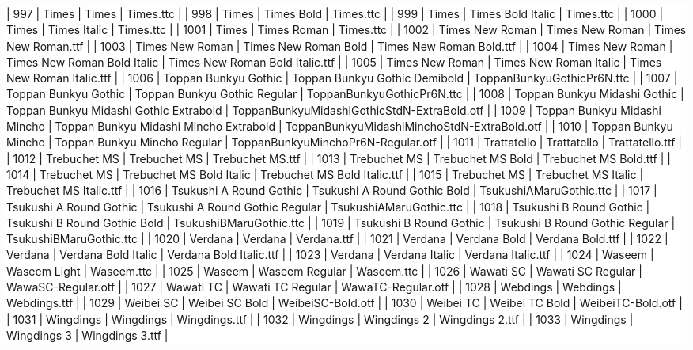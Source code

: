 | 997 | Times | Times | Times.ttc |
| 998 | Times | Times Bold | Times.ttc |
| 999 | Times | Times Bold Italic | Times.ttc |
| 1000 | Times | Times Italic | Times.ttc |
| 1001 | Times | Times Roman | Times.ttc |
| 1002 | Times New Roman | Times New Roman | Times New Roman.ttf |
| 1003 | Times New Roman | Times New Roman Bold | Times New Roman Bold.ttf |
| 1004 | Times New Roman | Times New Roman Bold Italic | Times New Roman Bold Italic.ttf |
| 1005 | Times New Roman | Times New Roman Italic | Times New Roman Italic.ttf |
| 1006 | Toppan Bunkyu Gothic | Toppan Bunkyu Gothic Demibold | ToppanBunkyuGothicPr6N.ttc |
| 1007 | Toppan Bunkyu Gothic | Toppan Bunkyu Gothic Regular | ToppanBunkyuGothicPr6N.ttc |
| 1008 | Toppan Bunkyu Midashi Gothic | Toppan Bunkyu Midashi Gothic Extrabold | ToppanBunkyuMidashiGothicStdN-ExtraBold.otf |
| 1009 | Toppan Bunkyu Midashi Mincho | Toppan Bunkyu Midashi Mincho Extrabold | ToppanBunkyuMidashiMinchoStdN-ExtraBold.otf |
| 1010 | Toppan Bunkyu Mincho | Toppan Bunkyu Mincho Regular | ToppanBunkyuMinchoPr6N-Regular.otf |
| 1011 | Trattatello | Trattatello | Trattatello.ttf |
| 1012 | Trebuchet MS | Trebuchet MS | Trebuchet MS.ttf |
| 1013 | Trebuchet MS | Trebuchet MS Bold | Trebuchet MS Bold.ttf |
| 1014 | Trebuchet MS | Trebuchet MS Bold Italic | Trebuchet MS Bold Italic.ttf |
| 1015 | Trebuchet MS | Trebuchet MS Italic | Trebuchet MS Italic.ttf |
| 1016 | Tsukushi A Round Gothic | Tsukushi A Round Gothic Bold | TsukushiAMaruGothic.ttc |
| 1017 | Tsukushi A Round Gothic | Tsukushi A Round Gothic Regular | TsukushiAMaruGothic.ttc |
| 1018 | Tsukushi B Round Gothic | Tsukushi B Round Gothic Bold | TsukushiBMaruGothic.ttc |
| 1019 | Tsukushi B Round Gothic | Tsukushi B Round Gothic Regular | TsukushiBMaruGothic.ttc |
| 1020 | Verdana | Verdana | Verdana.ttf |
| 1021 | Verdana | Verdana Bold | Verdana Bold.ttf |
| 1022 | Verdana | Verdana Bold Italic | Verdana Bold Italic.ttf |
| 1023 | Verdana | Verdana Italic | Verdana Italic.ttf |
| 1024 | Waseem | Waseem Light | Waseem.ttc |
| 1025 | Waseem | Waseem Regular | Waseem.ttc |
| 1026 | Wawati SC | Wawati SC Regular | WawaSC-Regular.otf |
| 1027 | Wawati TC | Wawati TC Regular | WawaTC-Regular.otf |
| 1028 | Webdings | Webdings | Webdings.ttf |
| 1029 | Weibei SC | Weibei SC Bold | WeibeiSC-Bold.otf |
| 1030 | Weibei TC | Weibei TC Bold | WeibeiTC-Bold.otf |
| 1031 | Wingdings | Wingdings | Wingdings.ttf |
| 1032 | Wingdings | Wingdings 2 | Wingdings 2.ttf |
| 1033 | Wingdings | Wingdings 3 | Wingdings 3.ttf |